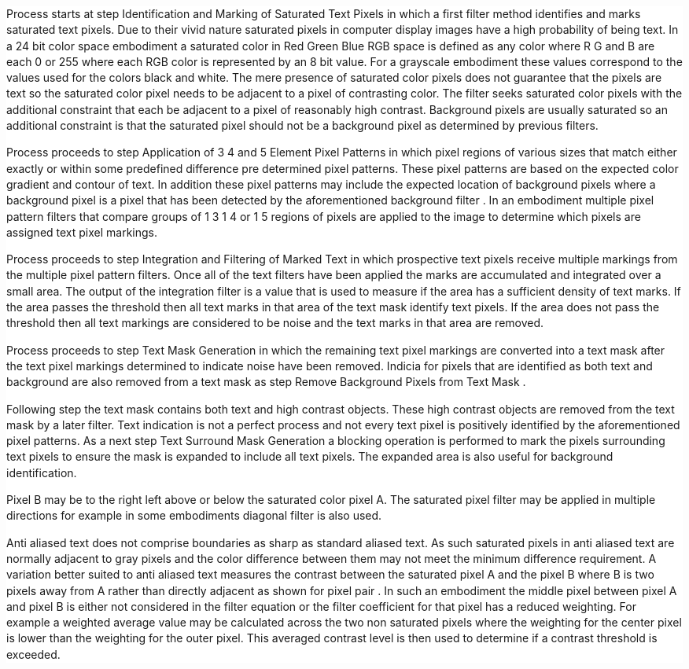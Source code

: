 Process starts at step Identification and Marking of Saturated Text Pixels in which a first filter method identifies and marks saturated text pixels. Due to their vivid nature saturated pixels in computer display images have a high probability of being text. In a 24 bit color space embodiment a saturated color in Red Green Blue RGB space is defined as any color where R G and B are each 0 or 255 where each RGB color is represented by an 8 bit value. For a grayscale embodiment these values correspond to the values used for the colors black and white. The mere presence of saturated color pixels does not guarantee that the pixels are text so the saturated color pixel needs to be adjacent to a pixel of contrasting color. The filter seeks saturated color pixels with the additional constraint that each be adjacent to a pixel of reasonably high contrast. Background pixels are usually saturated so an additional constraint is that the saturated pixel should not be a background pixel as determined by previous filters.

Process proceeds to step Application of 3 4 and 5 Element Pixel Patterns in which pixel regions of various sizes that match either exactly or within some predefined difference pre determined pixel patterns. These pixel patterns are based on the expected color gradient and contour of text. In addition these pixel patterns may include the expected location of background pixels where a background pixel is a pixel that has been detected by the aforementioned background filter . In an embodiment multiple pixel pattern filters that compare groups of 1 3 1 4 or 1 5 regions of pixels are applied to the image to determine which pixels are assigned text pixel markings.

Process proceeds to step Integration and Filtering of Marked Text in which prospective text pixels receive multiple markings from the multiple pixel pattern filters. Once all of the text filters have been applied the marks are accumulated and integrated over a small area. The output of the integration filter is a value that is used to measure if the area has a sufficient density of text marks. If the area passes the threshold then all text marks in that area of the text mask identify text pixels. If the area does not pass the threshold then all text markings are considered to be noise and the text marks in that area are removed.

Process proceeds to step Text Mask Generation in which the remaining text pixel markings are converted into a text mask after the text pixel markings determined to indicate noise have been removed. Indicia for pixels that are identified as both text and background are also removed from a text mask as step Remove Background Pixels from Text Mask .

Following step the text mask contains both text and high contrast objects. These high contrast objects are removed from the text mask by a later filter. Text indication is not a perfect process and not every text pixel is positively identified by the aforementioned pixel patterns. As a next step Text Surround Mask Generation a blocking operation is performed to mark the pixels surrounding text pixels to ensure the mask is expanded to include all text pixels. The expanded area is also useful for background identification.

Pixel B may be to the right left above or below the saturated color pixel A. The saturated pixel filter may be applied in multiple directions for example in some embodiments diagonal filter is also used.

Anti aliased text does not comprise boundaries as sharp as standard aliased text. As such saturated pixels in anti aliased text are normally adjacent to gray pixels and the color difference between them may not meet the minimum difference requirement. A variation better suited to anti aliased text measures the contrast between the saturated pixel A and the pixel B where B is two pixels away from A rather than directly adjacent as shown for pixel pair . In such an embodiment the middle pixel between pixel A and pixel B is either not considered in the filter equation or the filter coefficient for that pixel has a reduced weighting. For example a weighted average value may be calculated across the two non saturated pixels where the weighting for the center pixel is lower than the weighting for the outer pixel. This averaged contrast level is then used to determine if a contrast threshold is exceeded.
